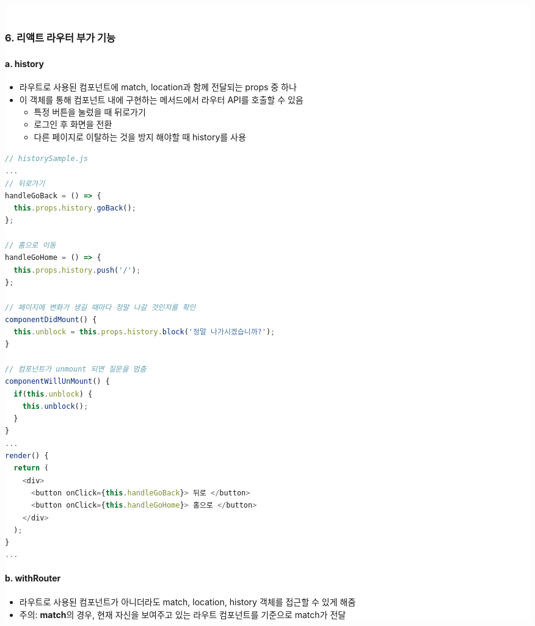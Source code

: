 <br />

### 6. 리액트 라우터 부가 기능

#### a. history

- 라우트로 사용된 컴포넌트에 match, location과 함께 전달되는 props 중 하나
- 이 객체를 통해 컴포넌트 내에 구현하는 메서드에서 라우터 API를 호출할 수 있음
  - 특정 버튼을 눌렀을 때 뒤로가기
  - 로그인 후 화면을 전환
  - 다른 페이지로 이탈하는 것을 방지
    해야할 때 history를 사용

```js
// historySample.js
...
// 뒤로가기
handleGoBack = () => {
  this.props.history.goBack();
};

// 홈으로 이동
handleGoHome = () => {
  this.props.history.push('/');
};

// 페이지에 변화가 생길 때마다 정말 나갈 것인지를 확인
componentDidMount() {
  this.unblock = this.props.history.block('정말 나가시겠습니까?');
}

// 컴포넌트가 unmount 되면 질문을 멈춤
componentWillUnMount() {
  if(this.unblock) {
    this.unblock();
  }
}
...
render() {
  return (
    <div>
      <button onClick={this.handleGoBack}> 뒤로 </button>
      <button onClick={this.handleGoHome}> 홈으로 </button>
    </div>
  );
}
...
```

#### b. withRouter

- 라우트로 사용된 컴포넌트가 아니더라도 match, location, history 객체를 접근할 수 있게 해줌
- 주의: **match**의 경우, 현재 자신을 보여주고 있는 라우트 컴포넌트를 기준으로 match가 전달
